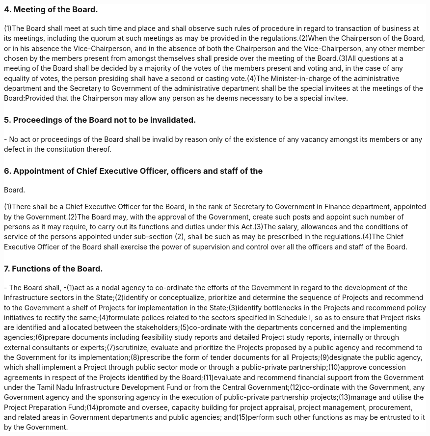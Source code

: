 ### 4. Meeting of the Board.

(1)The Board shall meet at such time and place and shall observe such rules of
procedure in regard to transaction of business at its meetings, including the
quorum at such meetings as may be provided in the regulations.(2)When the
Chairperson of the Board, or in his absence the Vice-Chairperson, and in the
absence of both the Chairperson and the Vice-Chairperson, any other member
chosen by the members present from amongst themselves shall preside over the
meeting of the Board.(3)All questions at a meeting of the Board shall be
decided by a majority of the votes of the members present and voting and, in
the case of any equality of votes, the person presiding shall have a second or
casting vote.(4)The Minister-in-charge of the administrative department and
the Secretary to Government of the administrative department shall be the
special invitees at the meetings of the Board:Provided that the Chairperson
may allow any person as he deems necessary to be a special invitee.

### 5. Proceedings of the Board not to be invalidated.

\- No act or proceedings of the Board shall be invalid by reason only of the
existence of any vacancy amongst its members or any defect in the constitution
thereof.

### 6. Appointment of Chief Executive Officer, officers and staff of the
Board.

(1)There shall be a Chief Executive Officer for the Board, in the rank of
Secretary to Government in Finance department, appointed by the
Government.(2)The Board may, with the approval of the Government, create such
posts and appoint such number of persons as it may require, to carry out its
functions and duties under this Act.(3)The salary, allowances and the
conditions of service of the persons appointed under sub-section (2), shall be
such as may be prescribed in the regulations.(4)The Chief Executive Officer of
the Board shall exercise the power of supervision and control over all the
officers and staff of the Board.

### 7. Functions of the Board.

\- The Board shall, -(1)act as a nodal agency to co-ordinate the efforts of
the Government in regard to the development of the Infrastructure sectors in
the State;(2)identify or conceptualize, prioritize and determine the sequence
of Projects and recommend to the Government a shelf of Projects for
implementation in the State;(3)identify bottlenecks in the Projects and
recommend policy initiatives to rectify the same;(4)formulate polices related
to the sectors specified in Schedule I, so as to ensure that Project risks are
identified and allocated between the stakeholders;(5)co-ordinate with the
departments concerned and the implementing agencies;(6)prepare documents
including feasibility study reports and detailed Project study reports,
internally or through external consultants or experts;(7)scrutinize, evaluate
and prioritize the Projects proposed by a public agency and recommend to the
Government for its implementation;(8)prescribe the form of tender documents
for all Projects;(9)designate the public agency, which shall implement a
Project through public sector mode or through a public-private
partnership;(10)approve concession agreements in respect of the Projects
identified by the Board;(11)evaluate and recommend financial support from the
Government under the Tamil Nadu Infrastructure Development Fund or from the
Central Government;(12)co-ordinate with the Government, any Government agency
and the sponsoring agency in the execution of public-private partnership
projects;(13)manage and utilise the Project Preparation Fund;(14)promote and
oversee, capacity building for project appraisal, project management,
procurement, and related areas in Government departments and public agencies;
and(15)perform such other functions as may be entrusted to it by the
Government.
